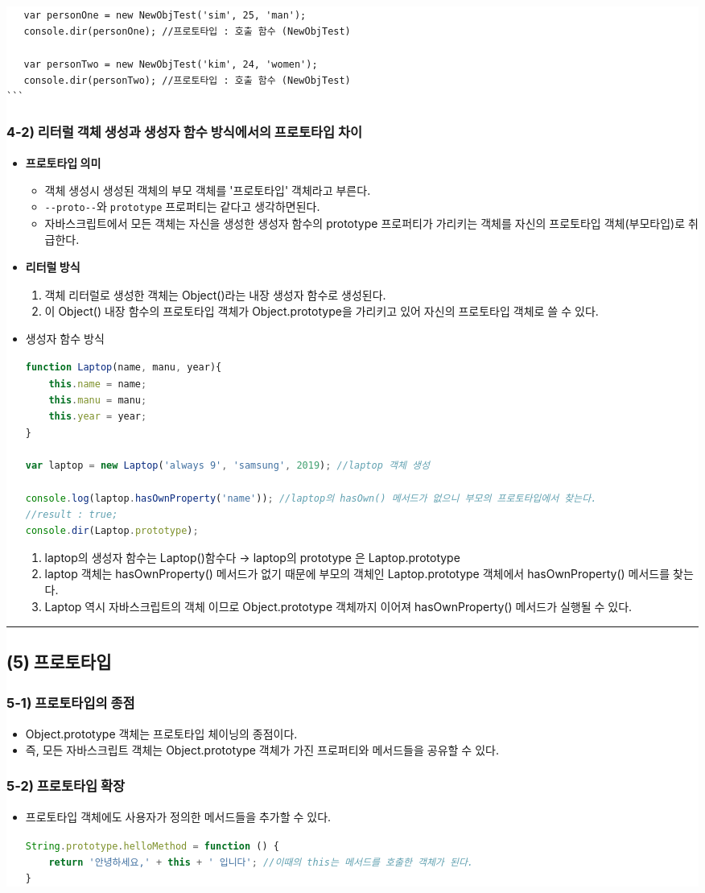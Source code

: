        var personOne = new NewObjTest('sim', 25, 'man');
       console.dir(personOne); //프로토타입 : 호출 함수 (NewObjTest)

       var personTwo = new NewObjTest('kim', 24, 'women');
       console.dir(personTwo); //프로토타입 : 호출 함수 (NewObjTest)
    ```

### 4-2) 리터럴 객체 생성과 생성자 함수 방식에서의 프로토타입 차이

- **프로토타입 의미**
    - 객체 생성시 생성된 객체의 부모 객체를 '프로토타입' 객체라고 부른다.
    - `--proto--`와 `prototype` 프로퍼티는 같다고 생각하면된다.
    - 자바스크립트에서 모든 객체는 자신을 생성한 생성자 함수의 prototype 프로퍼티가 가리키는 객체를 자신의 프로토타입 객체(부모타입)로 취급한다.

- **리터럴 방식**
    1. 객체 리터럴로 생성한 객체는 Object()라는 내장 생성자 함수로 생성된다.
    2. 이 Object() 내장 함수의 프로토타입 객체가 Object.prototype을 가리키고 있어 자신의 프로토타입 객체로 쓸 수 있다.

- 생성자 함수 방식

    ```jsx
    function Laptop(name, manu, year){
    	this.name = name;
    	this.manu = manu;
    	this.year = year;
    }

    var laptop = new Laptop('always 9', 'samsung', 2019); //laptop 객체 생성

    console.log(laptop.hasOwnProperty('name')); //laptop의 hasOwn() 메서드가 없으니 부모의 프로토타입에서 찾는다.
    //result : true;
    console.dir(Laptop.prototype);

    ```

    1. laptop의 생성자 함수는 Laptop()함수다 → laptop의 prototype 은 Laptop.prototype
    2. laptop 객체는 hasOwnProperty() 메서드가 없기 때문에 부모의 객체인 Laptop.prototype 객체에서 hasOwnProperty() 메서드를 찾는다.
    3. Laptop 역시 자바스크립트의 객체 이므로 Object.prototype 객체까지 이어져 hasOwnProperty() 메서드가 실행될 수 있다.

---

## (5) 프로토타입

### 5-1) 프로토타입의 종점

- Object.prototype 객체는 프로토타입 체이닝의 종점이다.
- 즉, 모든 자바스크립트 객체는 Object.prototype 객체가 가진 프로퍼티와 메서드들을 공유할 수 있다.

### 5-2) 프로토타입 확장

- 프로토타입 객체에도 사용자가 정의한 메서드들을 추가할 수 있다.

    ```jsx
    String.prototype.helloMethod = function () {
        return '안녕하세요,' + this + ' 입니다'; //이때의 this는 메서드를 호출한 객체가 된다.
    }

